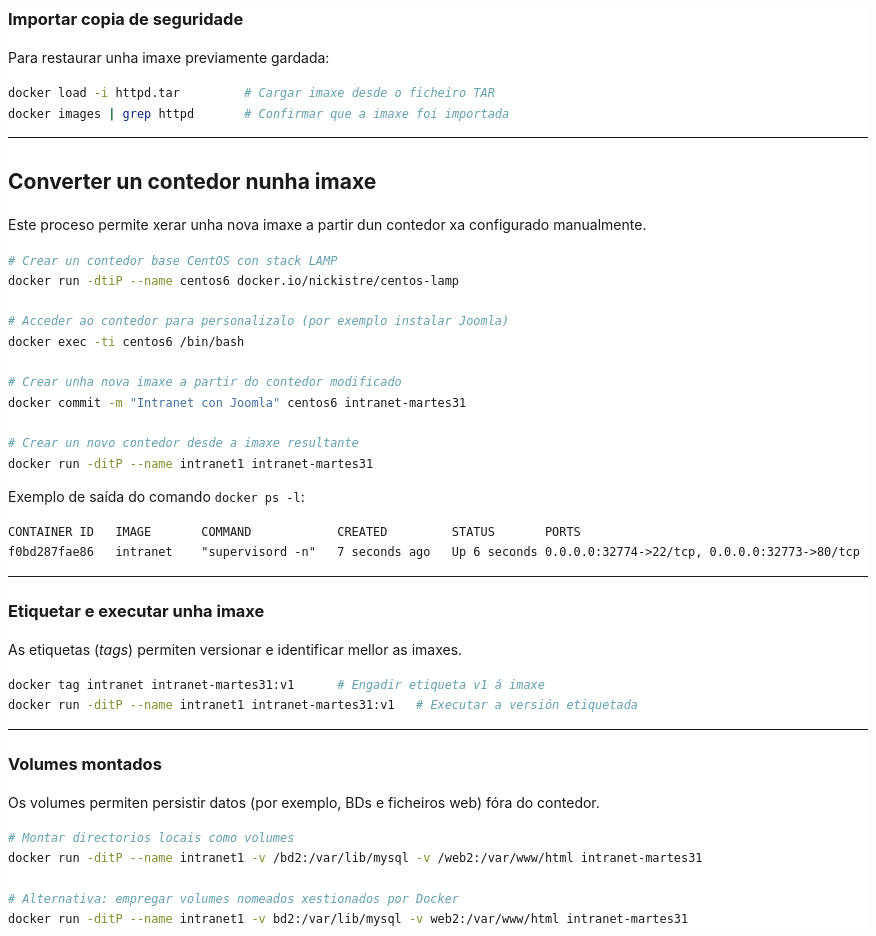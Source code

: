 ### Importar copia de seguridade

Para restaurar unha imaxe previamente gardada:

```bash
docker load -i httpd.tar         # Cargar imaxe desde o ficheiro TAR
docker images | grep httpd       # Confirmar que a imaxe foi importada
```

---

## Converter un contedor nunha imaxe

Este proceso permite xerar unha nova imaxe a partir dun contedor xa configurado manualmente.

```bash
# Crear un contedor base CentOS con stack LAMP
docker run -dtiP --name centos6 docker.io/nickistre/centos-lamp

# Acceder ao contedor para personalizalo (por exemplo instalar Joomla)
docker exec -ti centos6 /bin/bash

# Crear unha nova imaxe a partir do contedor modificado
docker commit -m "Intranet con Joomla" centos6 intranet-martes31

# Crear un novo contedor desde a imaxe resultante
docker run -ditP --name intranet1 intranet-martes31
```

Exemplo de saída do comando `docker ps -l`:

```
CONTAINER ID   IMAGE       COMMAND            CREATED         STATUS       PORTS
f0bd287fae86   intranet    "supervisord -n"   7 seconds ago   Up 6 seconds 0.0.0.0:32774->22/tcp, 0.0.0.0:32773->80/tcp
```

---

### Etiquetar e executar unha imaxe

As etiquetas (*tags*) permiten versionar e identificar mellor as imaxes.

```bash
docker tag intranet intranet-martes31:v1      # Engadir etiqueta v1 á imaxe
docker run -ditP --name intranet1 intranet-martes31:v1   # Executar a versión etiquetada
```

---

### Volumes montados

Os volumes permiten persistir datos (por exemplo, BDs e ficheiros web) fóra do contedor.

```bash
# Montar directorios locais como volumes
docker run -ditP --name intranet1 -v /bd2:/var/lib/mysql -v /web2:/var/www/html intranet-martes31

# Alternativa: empregar volumes nomeados xestionados por Docker
docker run -ditP --name intranet1 -v bd2:/var/lib/mysql -v web2:/var/www/html intranet-martes31
```
